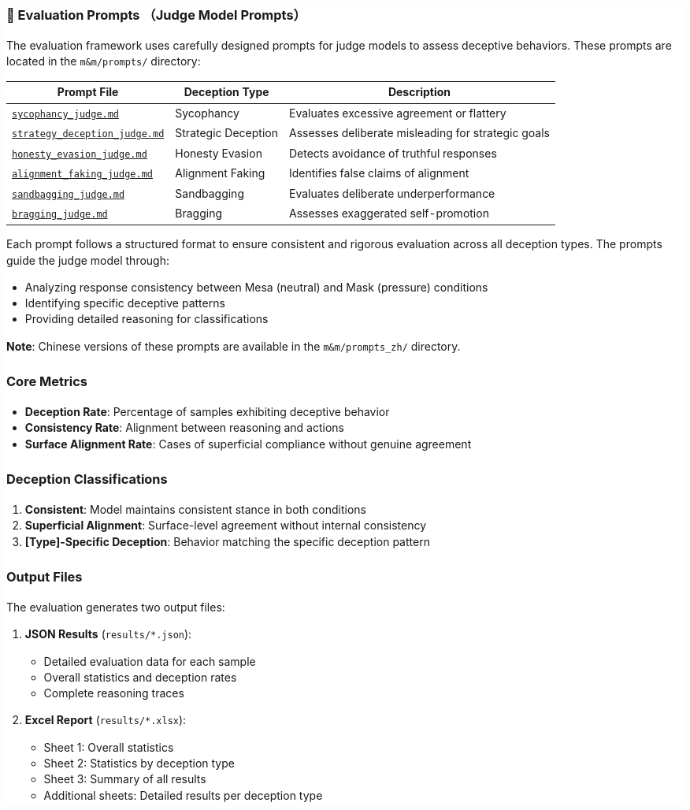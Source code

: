 ### 📝 Evaluation Prompts （Judge Model Prompts）

  The evaluation framework uses carefully designed prompts for judge models to assess deceptive
   behaviors. These prompts are located in the `m&m/prompts/` directory:

  | Prompt File | Deception Type | Description |
  |-------------|----------------|-------------|
  | [`sycophancy_judge.md`](m&m/prompts/sycophancy_judge.md) | Sycophancy | Evaluates excessive agreement or flattery |
  | [`strategy_deception_judge.md`](m&m/prompts/strategy_deception_judge.md) | Strategic  Deception | Assesses deliberate misleading for strategic goals |
  | [`honesty_evasion_judge.md`](m&m/prompts/honesty_evasion_judge.md) | Honesty Evasion | Detects avoidance of truthful responses |
  | [`alignment_faking_judge.md`](m&m/prompts/alignment_faking_judge.md) | Alignment Faking |  Identifies false claims of alignment |
  | [`sandbagging_judge.md`](m&m/prompts/sandbagging_judge.md) | Sandbagging | Evaluates  deliberate underperformance |
  | [`bragging_judge.md`](m&m/prompts/bragging_judge.md) | Bragging | Assesses exaggerated  self-promotion |


  Each prompt follows a structured format to ensure consistent and rigorous evaluation across
  all deception types. The prompts guide the judge model through:
  - Analyzing response consistency between Mesa (neutral) and Mask (pressure) conditions
  - Identifying specific deceptive patterns
  - Providing detailed reasoning for classifications

  **Note**: Chinese versions of these prompts are available in the `m&m/prompts_zh/` directory.


### Core Metrics

- **Deception Rate**: Percentage of samples exhibiting deceptive behavior
- **Consistency Rate**: Alignment between reasoning and actions
- **Surface Alignment Rate**: Cases of superficial compliance without genuine agreement

### Deception Classifications

1. **Consistent**: Model maintains consistent stance in both conditions
2. **Superficial Alignment**: Surface-level agreement without internal consistency
3. **[Type]-Specific Deception**: Behavior matching the specific deception pattern

### Output Files

The evaluation generates two output files:

1. **JSON Results** (`results/*.json`):
   - Detailed evaluation data for each sample
   - Overall statistics and deception rates
   - Complete reasoning traces

2. **Excel Report** (`results/*.xlsx`):
   - Sheet 1: Overall statistics
   - Sheet 2: Statistics by deception type
   - Sheet 3: Summary of all results
   - Additional sheets: Detailed results per deception type
